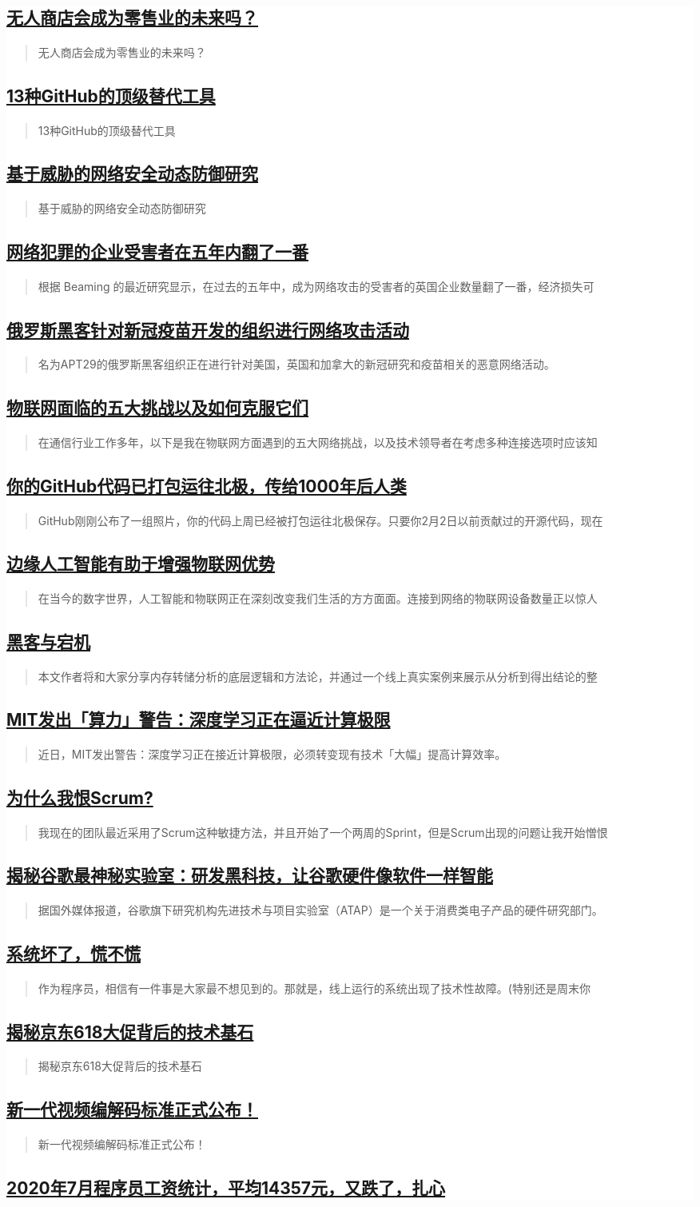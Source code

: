  ## [无人商店会成为零售业的未来吗？](http://iot.51cto.com/art/202007/621112.htm)
 > 无人商店会成为零售业的未来吗？
 ## [13种GitHub的顶级替代工具](http://os.51cto.com/art/202007/621107.htm)
 > 13种GitHub的顶级替代工具
 ## [基于威胁的网络安全动态防御研究](http://netsecurity.51cto.com/art/202007/621124.htm)
 > 基于威胁的网络安全动态防御研究
 ## [网络犯罪的企业受害者在五年内翻了一番](http://netsecurity.51cto.com/art/202007/621269.htm)
 > 根据 Beaming 的最近研究显示，在过去的五年中，成为网络攻击的受害者的英国企业数量翻了一番，经济损失可
 ## [俄罗斯黑客针对新冠疫苗开发的组织进行网络攻击活动](http://netsecurity.51cto.com/art/202007/621268.htm)
 > 名为APT29的俄罗斯黑客组织正在进行针对美国，英国和加拿大的新冠研究和疫苗相关的恶意网络活动。
 ## [物联网面临的五大挑战以及如何克服它们](http://iot.51cto.com/art/202007/621267.htm)
 > 在通信行业工作多年，以下是我在物联网方面遇到的五大网络挑战，以及技术领导者在考虑多种连接选项时应该知
 ## [你的GitHub代码已打包运往北极，传给1000年后人类](http://news.51cto.com/art/202007/621263.htm)
 > GitHub刚刚公布了一组照片，你的代码上周已经被打包运往北极保存。只要你2月2日以前贡献过的开源代码，现在
 ## [边缘人工智能有助于增强物联网优势](http://ai.51cto.com/art/202007/621262.htm)
 > 在当今的数字世界，人工智能和物联网正在深刻改变我们生活的方方面面。连接到网络的物联网设备数量正以惊人
 ## [黑客与宕机](http://zhuanlan.51cto.com/art/202007/621261.htm)
 > 本文作者将和大家分享内存转储分析的底层逻辑和方法论，并通过一个线上真实案例来展示从分析到得出结论的整
 ## [MIT发出「算力」警告：深度学习正在逼近计算极限](http://news.51cto.com/art/202007/621266.htm)
 > 近日，MIT发出警告：深度学习正在接近计算极限，必须转变现有技术「大幅」提高计算效率。
 ## [为什么我恨Scrum?](http://zhuanlan.51cto.com/art/202007/621260.htm)
 > 我现在的团队最近采用了Scrum这种敏捷方法，并且开始了一个两周的Sprint，但是Scrum出现的问题让我开始憎恨
 ## [揭秘谷歌最神秘实验室：研发黑科技，让谷歌硬件像软件一样智能](http://news.51cto.com/art/202007/621264.htm)
 > 据国外媒体报道，谷歌旗下研究机构先进技术与项目实验室（ATAP）是一个关于消费类电子产品的硬件研究部门。
 ## [系统坏了，慌不慌](http://os.51cto.com/art/202007/621257.htm)
 > 作为程序员，相信有一件事是大家最不想见到的。那就是，线上运行的系统出现了技术性故障。(特别还是周末你
 ## [揭秘京东618大促背后的技术基石](https://live.csdn.net/room/csdngkk/4rxeukcu)
 > 揭秘京东618大促背后的技术基石
 ## [新一代视频编解码标准正式公布！](https://blog.csdn.net/csdnnews/article/details/107328794)
 > 新一代视频编解码标准正式公布！
 ## [2020年7月程序员工资统计，平均14357元，又跌了，扎心](https://blog.csdn.net/juwikuang/article/details/107072931)
 > 